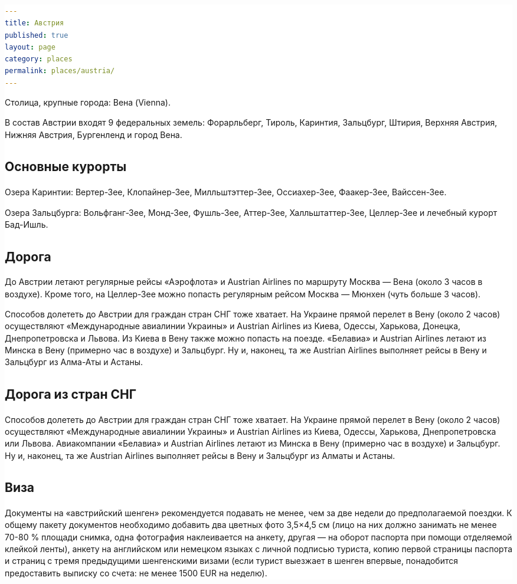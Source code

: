 ```yaml
---
title: Австрия
published: true
layout: page
category: places
permalink: places/austria/
---
```


Столица, крупные города: Вена (Vienna). 

В состав Австрии входят 9 федеральных земель: Форарльберг, Тироль, Каринтия, Зальцбург, Штирия, Верхняя Австрия, Нижняя Австрия, Бургенленд и город Вена.

## Основные курорты

Озера Каринтии: Вертер-Зее, Клопайнер-Зее, Милльштэттер-Зее, Оссиахер-Зее, Фаакер-Зее, Вайссен-Зее.

Озера Зальцбурга: Вольфганг-Зее, Монд-Зее, Фушль-Зее, Аттер-Зее, Халльштаттер-Зее, Целлер-Зее и лечебный курорт Бад-Ишль.

## Дорога

До Австрии летают регулярные рейсы «Аэрофлота» и Austrian Airlines по маршруту Москва — Вена (около 3 часов в воздухе). Кроме того, на Целлер-Зее можно попасть регулярным рейсом Москва — Мюнхен (чуть больше 3 часов).

Способов долететь до Австрии для граждан стран СНГ тоже хватает. На Украине прямой перелет в Вену (около 2 часов) осуществляют «Международные авиалинии Украины» и Austrian Airlines из Киева, Одессы, Харькова, Донецка, Днепропетровска и Львова. Из Киева в Вену также можно попасть на поезде.
«Белавиа» и Austrian Airlines летают из Минска в Вену (примерно час в воздухе) и Зальцбург. Ну и, наконец, та же Austrian Airlines выполняет рейсы в Вену и Зальцбург из Алма-Аты и Астаны.

## Дорога из стран СНГ

Способов долететь до Австрии для граждан стран СНГ тоже хватает. На Украине прямой перелет в Вену (около 2 часов) осуществляют «Международные авиалинии Украины» и Austrian Airlines из Киева, Одессы, Харькова, Днепропетровска или Львова. Авиакомпании «Белавиа» и Austrian Airlines летают из Минска в Вену (примерно час в воздухе) и Зальцбург. Ну и, наконец, та же Austrian Airlines выполняет рейсы в Вену и Зальцбург из Алматы и Астаны.

## Виза

Документы на «австрийский шенген» рекомендуется подавать не менее, чем за две недели до предполагаемой поездки. К общему пакету документов необходимо добавить два цветных фото 3,5×4,5 см (лицо на них должно занимать не менее 70-80 % площади снимка, одна фотография наклеивается на анкету, другая — на оборот паспорта при помощи отделяемой клейкой ленты), анкету на английском или немецком языках с личной подписью туриста, копию первой страницы паспорта и страниц с тремя предыдущими шенгенскими визами (если турист выезжает в шенген впервые, понадобится предоставить выписку со счета: не менее 1500 EUR на неделю).
